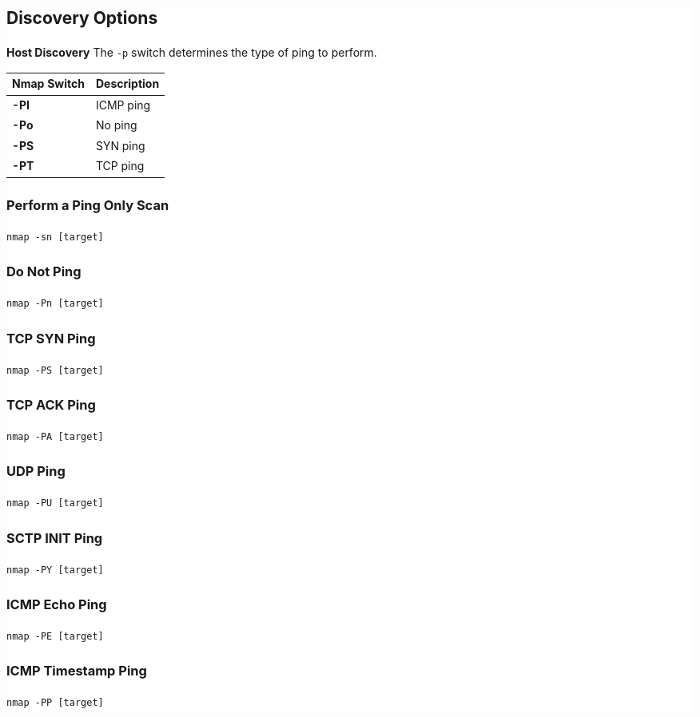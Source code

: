 ## Discovery Options
**Host Discovery**
The `-p` switch determines the type of ping to perform.

| Nmap Switch | Description                 |
|:------------|:----------------------------|
| **-PI**     | ICMP ping                   |
| **-Po**     | No ping                     |
| **-PS**     | SYN ping                    |
| **-PT**     | TCP ping                    |

### Perform a Ping Only Scan
```shell
nmap -sn [target]
```

### Do Not Ping
```shell
nmap -Pn [target]
```

### TCP SYN Ping
```shell
nmap -PS [target]
```

### TCP ACK Ping
```shell
nmap -PA [target]
```

### UDP Ping
```shell
nmap -PU [target]
```

### SCTP INIT Ping
```shell
nmap -PY [target]
```

### ICMP Echo Ping
```shell
nmap -PE [target]
```
### ICMP Timestamp Ping
```shell
nmap -PP [target]
```
